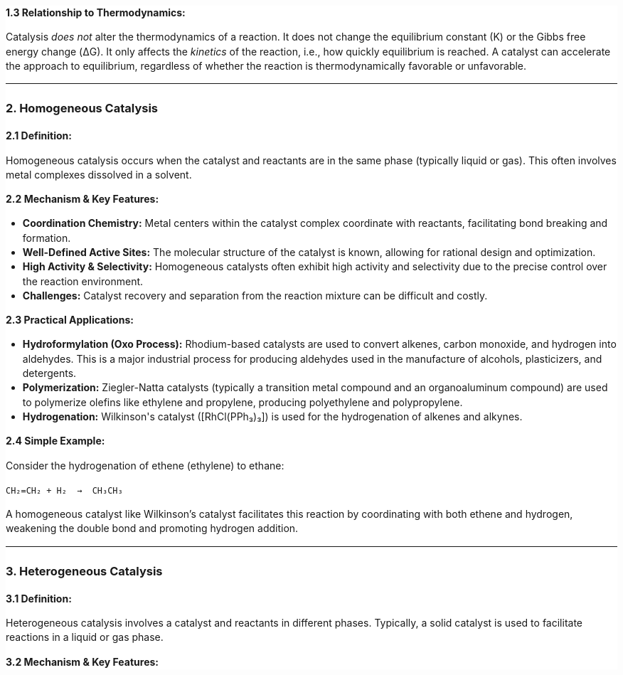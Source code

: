 **1.3 Relationship to Thermodynamics:**

Catalysis *does not* alter the thermodynamics of a reaction. It does not change the equilibrium constant (K) or the Gibbs free energy change (ΔG). It only affects the *kinetics* of the reaction, i.e., how quickly equilibrium is reached. A catalyst can accelerate the approach to equilibrium, regardless of whether the reaction is thermodynamically favorable or unfavorable.

---

### 2. Homogeneous Catalysis

**2.1 Definition:**

Homogeneous catalysis occurs when the catalyst and reactants are in the same phase (typically liquid or gas). This often involves metal complexes dissolved in a solvent.

**2.2 Mechanism & Key Features:**

* **Coordination Chemistry:**  Metal centers within the catalyst complex coordinate with reactants, facilitating bond breaking and formation.
* **Well-Defined Active Sites:** The molecular structure of the catalyst is known, allowing for rational design and optimization.
* **High Activity & Selectivity:** Homogeneous catalysts often exhibit high activity and selectivity due to the precise control over the reaction environment.
* **Challenges:** Catalyst recovery and separation from the reaction mixture can be difficult and costly.

**2.3 Practical Applications:**

* **Hydroformylation (Oxo Process):**  Rhodium-based catalysts are used to convert alkenes, carbon monoxide, and hydrogen into aldehydes.  This is a major industrial process for producing aldehydes used in the manufacture of alcohols, plasticizers, and detergents.
* **Polymerization:** Ziegler-Natta catalysts (typically a transition metal compound and an organoaluminum compound) are used to polymerize olefins like ethylene and propylene, producing polyethylene and polypropylene.
* **Hydrogenation:** Wilkinson's catalyst ([RhCl(PPh₃)₃]) is used for the hydrogenation of alkenes and alkynes.

**2.4 Simple Example:**

Consider the hydrogenation of ethene (ethylene) to ethane:

`CH₂=CH₂ + H₂  →  CH₃CH₃`

A homogeneous catalyst like Wilkinson’s catalyst facilitates this reaction by coordinating with both ethene and hydrogen, weakening the double bond and promoting hydrogen addition.

---

### 3. Heterogeneous Catalysis

**3.1 Definition:**

Heterogeneous catalysis involves a catalyst and reactants in different phases. Typically, a solid catalyst is used to facilitate reactions in a liquid or gas phase.

**3.2 Mechanism & Key Features:**
